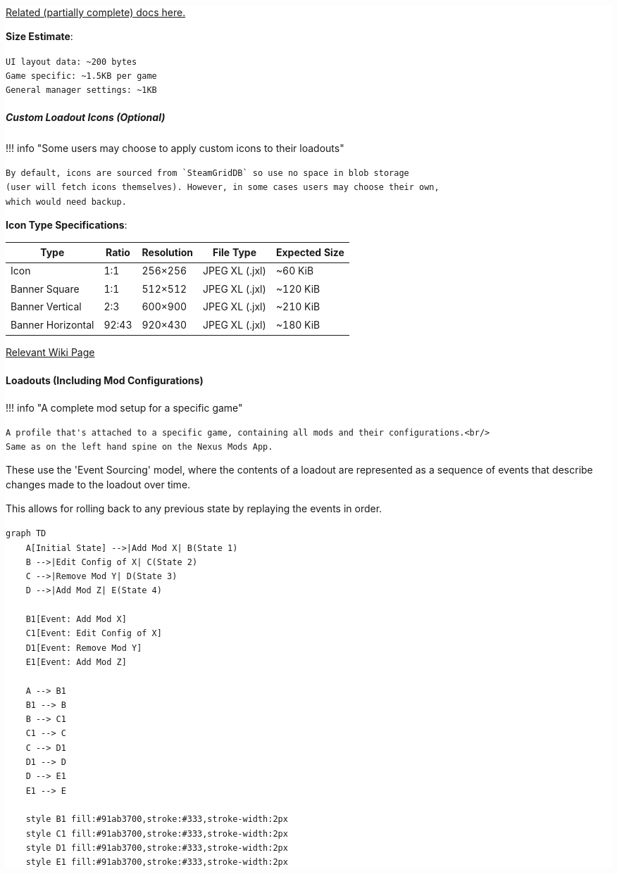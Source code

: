 [Related (partially complete) docs here.](https://reloaded-project.github.io/Reloaded-III/Server/Storage/Locations.html#items-to-store)

**Size Estimate**: 
```
UI layout data: ~200 bytes
Game specific: ~1.5KB per game
General manager settings: ~1KB
```

##### Custom Loadout Icons (Optional)

!!! info "Some users may choose to apply custom icons to their loadouts"

    By default, icons are sourced from `SteamGridDB` so use no space in blob storage
    (user will fetch icons themselves). However, in some cases users may choose their own,
    which would need backup.

**Icon Type Specifications**:

| Type              | Ratio | Resolution | File Type      | Expected Size |
| ----------------- | ----- | ---------- | -------------- | ------------- |
| Icon              | 1:1   | 256×256    | JPEG XL (.jxl) | ~60 KiB       |
| Banner Square     | 1:1   | 512×512    | JPEG XL (.jxl) | ~120 KiB      |
| Banner Vertical   | 2:3   | 600×900    | JPEG XL (.jxl) | ~210 KiB      |
| Banner Horizontal | 92:43 | 920×430    | JPEG XL (.jxl) | ~180 KiB      |

[Relevant Wiki Page](https://reloaded-project.github.io/Reloaded-III/Services/Community-Repository.html#icons-and-banners-steamgriddb)
  
#### Loadouts (Including Mod Configurations)

!!! info "A complete mod setup for a specific game"

    A profile that's attached to a specific game, containing all mods and their configurations.<br/>
    Same as on the left hand spine on the Nexus Mods App.

These use the 'Event Sourcing' model, where the contents of a loadout are represented as a sequence 
of events that describe changes made to the loadout over time.

This allows for rolling back to any previous state by replaying the events in order.

```mermaid
graph TD
    A[Initial State] -->|Add Mod X| B(State 1)
    B -->|Edit Config of X| C(State 2)
    C -->|Remove Mod Y| D(State 3)
    D -->|Add Mod Z| E(State 4)

    B1[Event: Add Mod X]
    C1[Event: Edit Config of X]
    D1[Event: Remove Mod Y]
    E1[Event: Add Mod Z]

    A --> B1
    B1 --> B
    B --> C1
    C1 --> C
    C --> D1
    D1 --> D
    D --> E1
    E1 --> E

    style B1 fill:#91ab3700,stroke:#333,stroke-width:2px
    style C1 fill:#91ab3700,stroke:#333,stroke-width:2px
    style D1 fill:#91ab3700,stroke:#333,stroke-width:2px
    style E1 fill:#91ab3700,stroke:#333,stroke-width:2px
```
